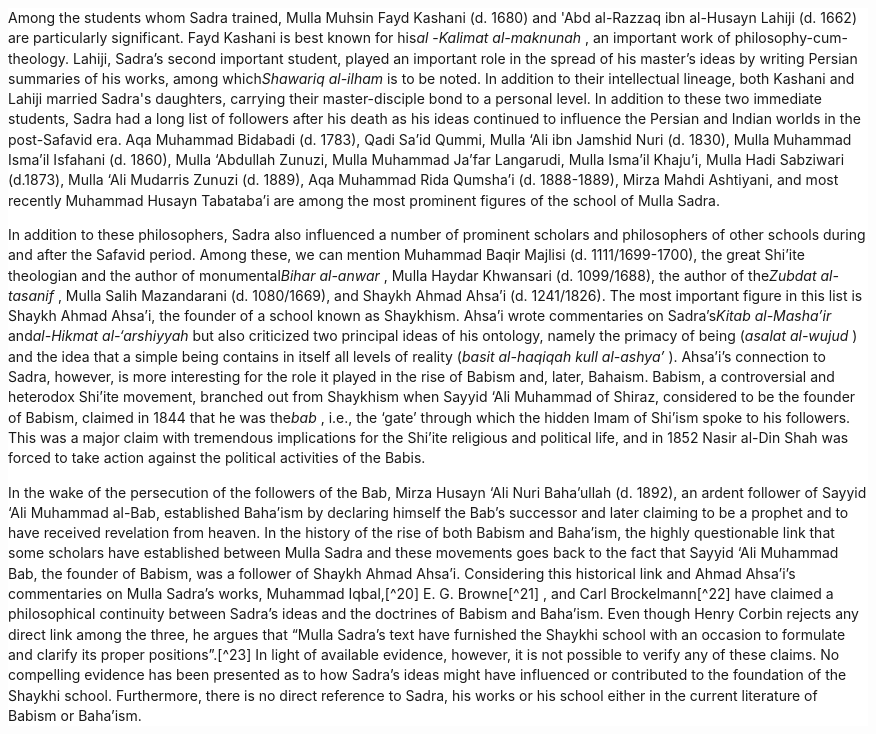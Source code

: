 Among the students whom Sadra trained, Mulla Muhsin Fayd Kashani (d.
1680) and 'Abd al-Razzaq ibn al-Husayn Lahiji (d. 1662) are particularly
significant. Fayd Kashani is best known for his*al* -*Kalimat
al-maknunah* , an important work of philosophy-cum-theology. Lahiji,
Sadra’s second important student, played an important role in the spread
of his master’s ideas by writing Persian summaries of his works, among
which*Shawariq al-ilham* is to be noted. In addition to their
intellectual lineage, both Kashani and Lahiji married Sadra's daughters,
carrying their master-disciple bond to a personal level. In addition to
these two immediate students, Sadra had a long list of followers after
his death as his ideas continued to influence the Persian and Indian
worlds in the post-Safavid era. Aqa Muhammad Bidabadi (d. 1783), Qadi
Sa’id Qummi, Mulla ‘Ali ibn Jamshid Nuri (d. 1830), Mulla Muhammad
Isma’il Isfahani (d. 1860), Mulla ‘Abdullah Zunuzi, Mulla Muhammad
Ja’far Langarudi, Mulla Isma’il Khaju’i, Mulla Hadi Sabziwari (d.1873),
Mulla ‘Ali Mudarris Zunuzi (d. 1889), Aqa Muhammad Rida Qumsha’i (d.
1888-1889), Mirza Mahdi Ashtiyani, and most recently Muhammad Husayn
Tabataba’i are among the most prominent figures of the school of Mulla
Sadra.

In addition to these philosophers, Sadra also influenced a number of
prominent scholars and philosophers of other schools during and after
the Safavid period. Among these, we can mention Muhammad Baqir Majlisi
(d. 1111/1699-1700), the great Shi’ite theologian and the author of
monumental*Bihar al-anwar* , Mulla Haydar Khwansari (d. 1099/1688), the
author of the*Zubdat al-tasanif* , Mulla Salih Mazandarani (d.
1080/1669), and Shaykh Ahmad Ahsa’i (d. 1241/1826). The most important
figure in this list is Shaykh Ahmad Ahsa’i, the founder of a school
known as Shaykhism. Ahsa’i wrote commentaries on Sadra’s*Kitab
al-Masha’ir* and*al-Hikmat al-‘arshiyyah* but also criticized two
principal ideas of his ontology, namely the primacy of being (*asalat
al-wujud* ) and the idea that a simple being contains in itself all
levels of reality (*basit al-haqiqah kull al-ashya’* ). Ahsa’i’s
connection to Sadra, however, is more interesting for the role it played
in the rise of Babism and, later, Bahaism. Babism, a controversial and
heterodox Shi’ite movement, branched out from Shaykhism when Sayyid ‘Ali
Muhammad of Shiraz, considered to be the founder of Babism, claimed in
1844 that he was the*bab* , i.e., the ‘gate’ through which the hidden
Imam of Shi’ism spoke to his followers. This was a major claim with
tremendous implications for the Shi’ite religious and political life,
and in 1852 Nasir al-Din Shah was forced to take action against the
political activities of the Babis.

In the wake of the persecution of the followers of the Bab, Mirza Husayn
‘Ali Nuri Baha’ullah (d. 1892), an ardent follower of Sayyid ‘Ali
Muhammad al-Bab, established Baha’ism by declaring himself the Bab’s
successor and later claiming to be a prophet and to have received
revelation from heaven. In the history of the rise of both Babism and
Baha’ism, the highly questionable link that some scholars have
established between Mulla Sadra and these movements goes back to the
fact that Sayyid ‘Ali Muhammad Bab, the founder of Babism, was a
follower of Shaykh Ahmad Ahsa’i. Considering this historical link and
Ahmad Ahsa’i’s commentaries on Mulla Sadra’s works, Muhammad Iqbal,[^20]
E. G. Browne[^21] , and Carl Brockelmann[^22] have claimed a
philosophical continuity between Sadra’s ideas and the doctrines of
Babism and Baha’ism. Even though Henry Corbin rejects any direct link
among the three, he argues that “Mulla Sadra’s text have furnished the
Shaykhi school with an occasion to formulate and clarify its proper
positions”.[^23] In light of available evidence, however, it is not
possible to verify any of these claims. No compelling evidence has been
presented as to how Sadra’s ideas might have influenced or contributed
to the foundation of the Shaykhi school. Furthermore, there is no direct
reference to Sadra, his works or his school either in the current
literature of Babism or Baha’ism.
